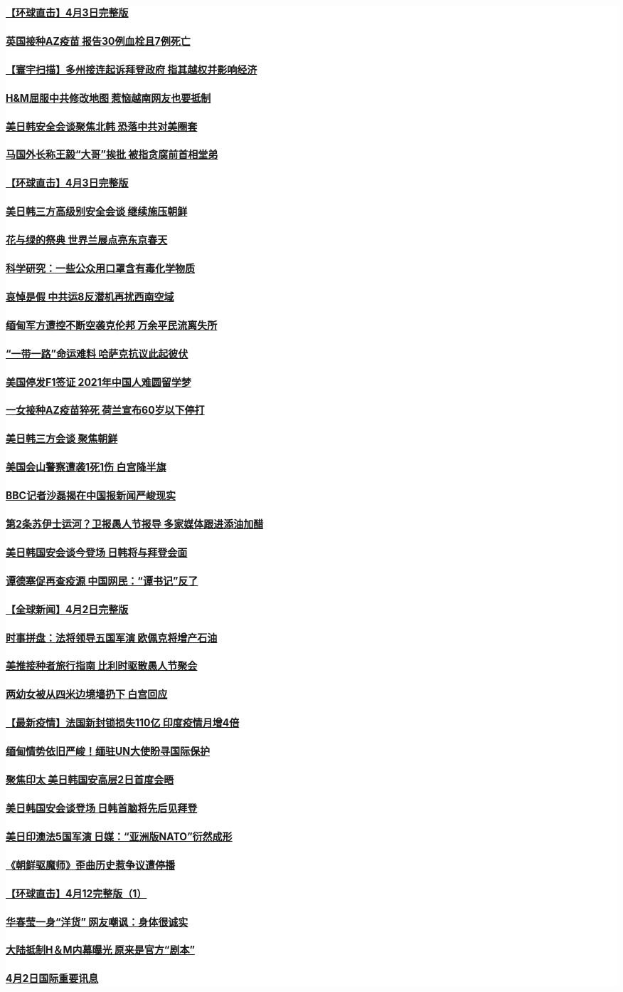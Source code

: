 #### [【环球直击】4月3日完整版](../pages/prog202/a103088347.md)
#### [英国接种AZ疫苗 报告30例血栓且7例死亡](../pages/prog202/a103088279.md)
#### [【寰宇扫描】多州接连起诉拜登政府 指其越权并影响经济](../pages/prog202/a103088217.md)
#### [H&M屈服中共修改地图 惹恼越南网友也要抵制](../pages/prog202/a103088262.md)
#### [美日韩安全会谈聚焦北韩 恐落中共对美圈套](../pages/prog202/a103088208.md)
#### [马国外长称王毅“大哥”挨批 被指贪腐前首相堂弟](../pages/prog202/a103088197.md)
#### [【环球直击】4月3日完整版](../pages/prog202/a103088168.md)
#### [美日韩三方高级别安全会谈 继续施压朝鲜](../pages/prog202/a103088132.md)
#### [花与绿的祭典  世界兰展点亮东京春天](../pages/prog202/a103088112.md)
#### [科学研究：一些公众用口罩含有毒化学物质](../pages/prog202/a103088073.md)
#### [哀悼是假 中共运8反潜机再扰西南空域](../pages/prog202/a103088118.md)
#### [缅甸军方遭控不断空袭克伦邦 万余平民流离失所](../pages/prog202/a103087988.md)
#### [“一带一路”命运难料 哈萨克抗议此起彼伏](../pages/prog202/a103087927.md)
#### [美国停发F1签证 2021年中国人难圆留学梦](../pages/prog202/a103087933.md)
#### [一女接种AZ疫苗猝死 荷兰宣布60岁以下停打](../pages/prog202/a103087866.md)
#### [美日韩三方会谈 聚焦朝鲜](../pages/prog202/a103087858.md)
#### [美国会山警察遭袭1死1伤 白宫降半旗](../pages/prog202/a103087835.md)
#### [BBC记者沙磊揭在中国报新闻严峻现实](../pages/prog202/a103087818.md)
#### [第2条苏伊士运河？卫报愚人节报导 多家媒体跟进添油加醋](../pages/prog202/a103087807.md)
#### [美日韩国安会谈今登场 日韩将与拜登会面](../pages/prog202/a103087732.md)
#### [谭德塞促再查疫源 中国网民：“谭书记”反了](../pages/prog202/a103087740.md)
#### [【全球新闻】4月2日完整版](../pages/prog202/a103087682.md)
#### [时事拼盘：法将领导五国军演 欧佩克将增产石油](../pages/prog202/a103087651.md)
#### [美推接种者旅行指南 比利时驱散愚人节聚会](../pages/prog202/a103087563.md)
#### [两幼女被从四米边境墙扔下 白宫回应](../pages/prog202/a103087388.md)
#### [【最新疫情】法国新封锁损失110亿 印度疫情月增4倍](../pages/prog202/a103087371.md)
#### [缅甸情势依旧严峻！缅驻UN大使盼寻国际保护](../pages/prog202/a103086772.md)
#### [聚焦印太 美日韩国安高层2日首度会晤](../pages/prog202/a103086775.md)
#### [美日韩国安会谈登场 日韩首脑将先后见拜登](../pages/prog202/a103087304.md)
#### [美日印澳法5国军演 日媒：“亚洲版NATO”衍然成形](../pages/prog202/a103086483.md)
#### [《朝鲜驱魔师》歪曲历史惹争议遭停播](../pages/prog202/a103087253.md)
#### [【环球直击】4月12完整版（1）](../pages/prog202/a103087165.md)
#### [华春莹一身“洋货” 网友嘲讽：身体很诚实](../pages/prog202/a103087132.md)
#### [大陆抵制H＆M内幕曝光 原来是官方“剧本”](../pages/prog202/a103087048.md)
#### [4月2日国际重要讯息](../pages/prog202/a103087079.md)